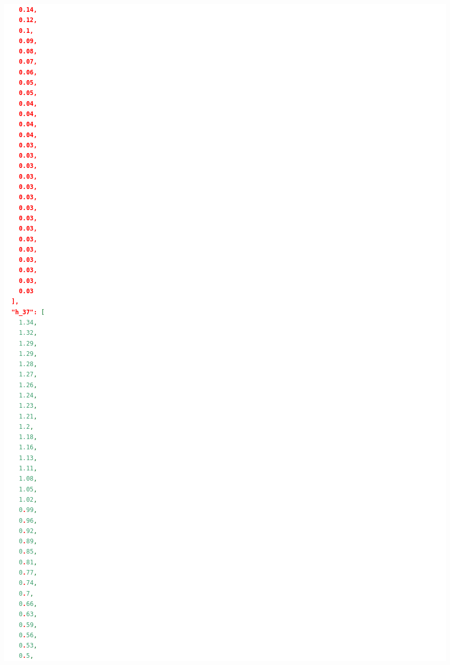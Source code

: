 ```json
    0.14,
    0.12,
    0.1,
    0.09,
    0.08,
    0.07,
    0.06,
    0.05,
    0.05,
    0.04,
    0.04,
    0.04,
    0.04,
    0.03,
    0.03,
    0.03,
    0.03,
    0.03,
    0.03,
    0.03,
    0.03,
    0.03,
    0.03,
    0.03,
    0.03,
    0.03,
    0.03,
    0.03
  ],
  "h_37": [
    1.34,
    1.32,
    1.29,
    1.29,
    1.28,
    1.27,
    1.26,
    1.24,
    1.23,
    1.21,
    1.2,
    1.18,
    1.16,
    1.13,
    1.11,
    1.08,
    1.05,
    1.02,
    0.99,
    0.96,
    0.92,
    0.89,
    0.85,
    0.81,
    0.77,
    0.74,
    0.7,
    0.66,
    0.63,
    0.59,
    0.56,
    0.53,
    0.5,
```